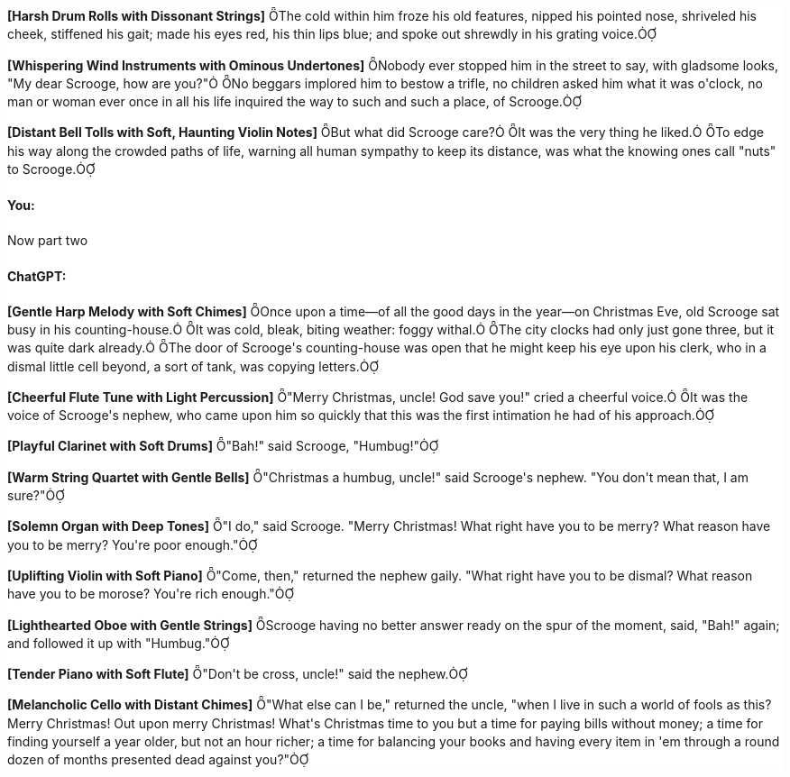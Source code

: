 **\[Harsh Drum Rolls with Dissonant Strings]**
The cold within him froze his old features, nipped his pointed nose, shriveled his cheek, stiffened his gait; made his eyes red, his thin lips blue; and spoke out shrewdly in his grating voice.

**\[Whispering Wind Instruments with Ominous Undertones]**
Nobody ever stopped him in the street to say, with gladsome looks, "My dear Scrooge, how are you?" No beggars implored him to bestow a trifle, no children asked him what it was o'clock, no man or woman ever once in all his life inquired the way to such and such a place, of Scrooge.

**\[Distant Bell Tolls with Soft, Haunting Violin Notes]**
But what did Scrooge care? It was the very thing he liked. To edge his way along the crowded paths of life, warning all human sympathy to keep its distance, was what the knowing ones call "nuts" to Scrooge.


#### You:
Now part two

#### ChatGPT:
**\[Gentle Harp Melody with Soft Chimes]**
Once upon a time—of all the good days in the year—on Christmas Eve, old Scrooge sat busy in his counting-house. It was cold, bleak, biting weather: foggy withal. The city clocks had only just gone three, but it was quite dark already. The door of Scrooge's counting-house was open that he might keep his eye upon his clerk, who in a dismal little cell beyond, a sort of tank, was copying letters.

**\[Cheerful Flute Tune with Light Percussion]**
"Merry Christmas, uncle! God save you!" cried a cheerful voice. It was the voice of Scrooge's nephew, who came upon him so quickly that this was the first intimation he had of his approach.

**\[Playful Clarinet with Soft Drums]**
"Bah!" said Scrooge, "Humbug!"

**\[Warm String Quartet with Gentle Bells]**
"Christmas a humbug, uncle!" said Scrooge's nephew. "You don't mean that, I am sure?"

**\[Solemn Organ with Deep Tones]**
"I do," said Scrooge. "Merry Christmas! What right have you to be merry? What reason have you to be merry? You're poor enough."

**\[Uplifting Violin with Soft Piano]**
"Come, then," returned the nephew gaily. "What right have you to be dismal? What reason have you to be morose? You're rich enough."

**\[Lighthearted Oboe with Gentle Strings]**
Scrooge having no better answer ready on the spur of the moment, said, "Bah!" again; and followed it up with "Humbug."

**\[Tender Piano with Soft Flute]**
"Don't be cross, uncle!" said the nephew.

**\[Melancholic Cello with Distant Chimes]**
"What else can I be," returned the uncle, "when I live in such a world of fools as this? Merry Christmas! Out upon merry Christmas! What's Christmas time to you but a time for paying bills without money; a time for finding yourself a year older, but not an hour richer; a time for balancing your books and having every item in 'em through a round dozen of months presented dead against you?"
